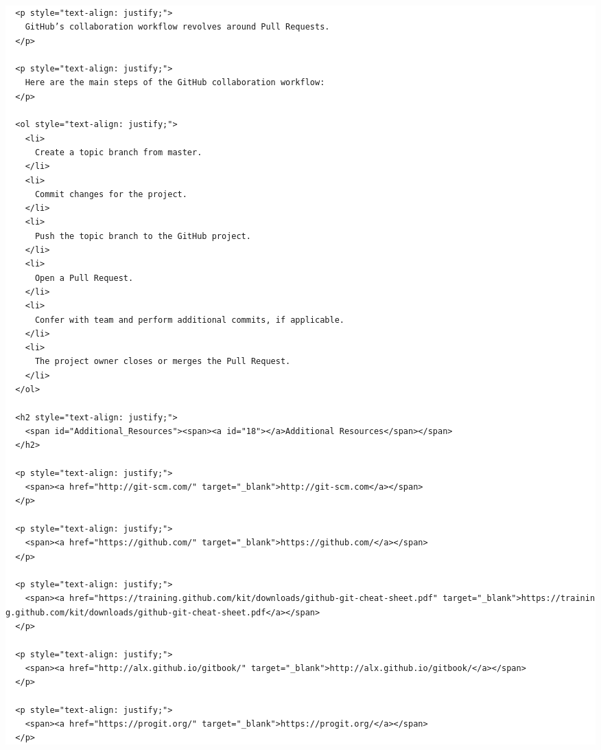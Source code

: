       <p style="text-align: justify;">
        GitHub’s collaboration workflow revolves around Pull Requests.
      </p>

      <p style="text-align: justify;">
        Here are the main steps of the GitHub collaboration workflow:
      </p>

      <ol style="text-align: justify;">
        <li>
          Create a topic branch from master.
        </li>
        <li>
          Commit changes for the project.
        </li>
        <li>
          Push the topic branch to the GitHub project.
        </li>
        <li>
          Open a Pull Request.
        </li>
        <li>
          Confer with team and perform additional commits, if applicable.
        </li>
        <li>
          The project owner closes or merges the Pull Request.
        </li>
      </ol>

      <h2 style="text-align: justify;">
        <span id="Additional_Resources"><span><a id="18"></a>Additional Resources</span></span>
      </h2>

      <p style="text-align: justify;">
        <span><a href="http://git-scm.com/" target="_blank">http://git-scm.com</a></span>
      </p>

      <p style="text-align: justify;">
        <span><a href="https://github.com/" target="_blank">https://github.com/</a></span>
      </p>

      <p style="text-align: justify;">
        <span><a href="https://training.github.com/kit/downloads/github-git-cheat-sheet.pdf" target="_blank">https://training.github.com/kit/downloads/github-git-cheat-sheet.pdf</a></span>
      </p>

      <p style="text-align: justify;">
        <span><a href="http://alx.github.io/gitbook/" target="_blank">http://alx.github.io/gitbook/</a></span>
      </p>

      <p style="text-align: justify;">
        <span><a href="https://progit.org/" target="_blank">https://progit.org/</a></span>
      </p>
